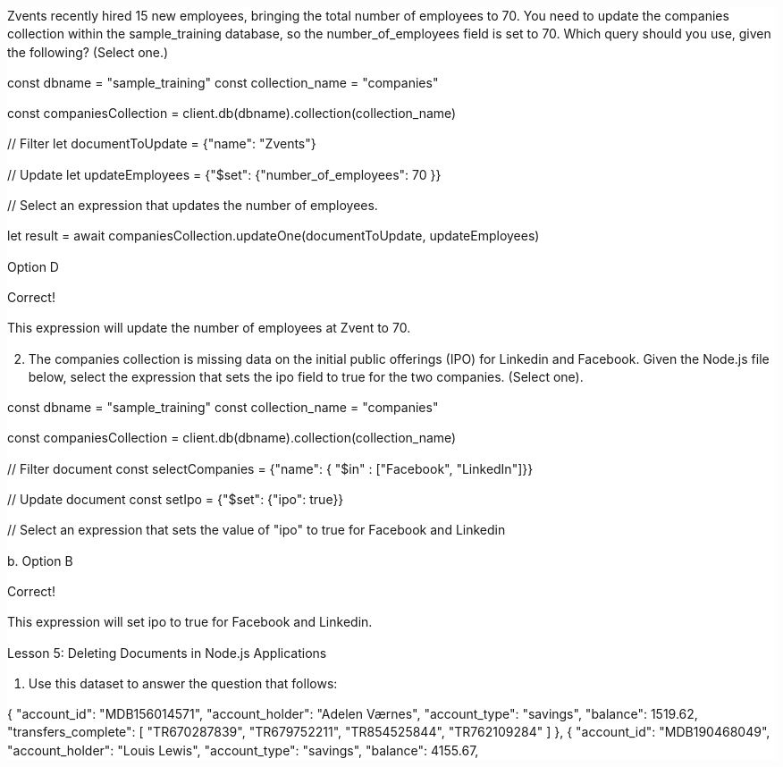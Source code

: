 
Zvents recently hired 15 new employees, bringing the total number of employees to 70. You need to update the companies collection within the sample\_training database, so the number\_of\_employees field is set to 70. Which query should you use, given the following? (Select one.)

const dbname = "sample\_training"
const collection\_name = "companies"

const companiesCollection = client.db(dbname).collection(collection\_name)

//  Filter
let documentToUpdate = {"name": "Zvents"}

//  Update
let updateEmployees = {"$set": {"number\_of\_employees": 70 }}

//  Select an expression that updates the number of employees.

let result = await companiesCollection.updateOne(documentToUpdate, updateEmployees)

Option D

Correct!

This expression will update the number of employees at Zvent to 70.



2. The companies collection is missing data on the initial public offerings (IPO) for Linkedin and Facebook. Given the Node.js file below, select the expression that sets the ipo field to true for the two companies. (Select one).

const dbname = "sample\_training"
const collection\_name = "companies"

const companiesCollection = client.db(dbname).collection(collection\_name)

//  Filter document
const selectCompanies = {"name": { "$in" : \["Facebook", "LinkedIn"]}}

//  Update document
const setIpo = {"$set": {"ipo": true}}

//  Select an expression that sets the value of "ipo" to true for Facebook and Linkedin



b. Option B

Correct!

This expression will set ipo to true for Facebook and Linkedin.



Lesson 5: Deleting Documents in Node.js Applications

1. Use this dataset to answer the question that follows:

{
"account\_id": "MDB156014571",
"account\_holder": "Adelen Værnes",
"account\_type": "savings",
"balance": 1519.62,
"transfers\_complete": \[
"TR670287839",
"TR679752211",
"TR854525844",
"TR762109284"
]
},
{
"account\_id": "MDB190468049",
"account\_holder": "Louis Lewis",
"account\_type": "savings",
"balance": 4155.67,